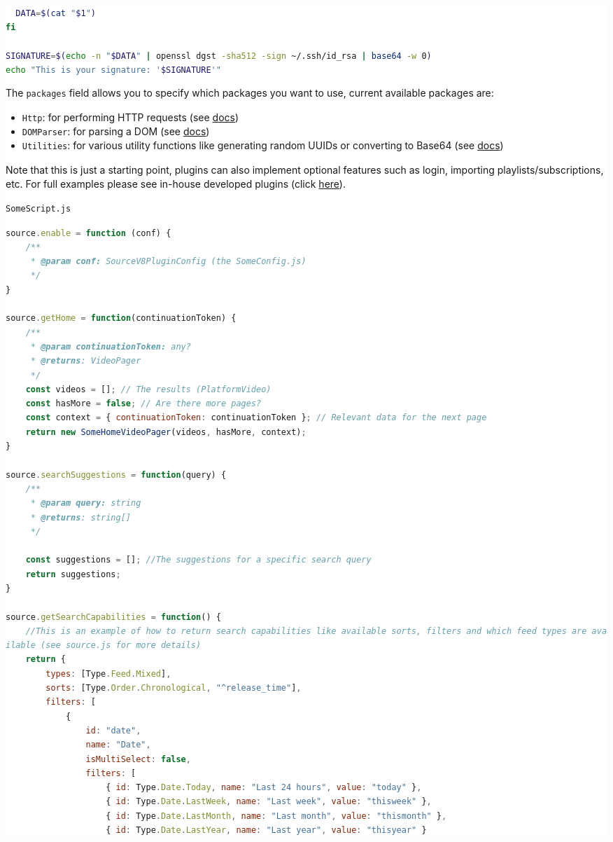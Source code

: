 ```sh
  DATA=$(cat "$1")
fi

SIGNATURE=$(echo -n "$DATA" | openssl dgst -sha512 -sign ~/.ssh/id_rsa | base64 -w 0)
echo "This is your signature: '$SIGNATURE'"

```

The `packages` field allows you to specify which packages you want to use, current available packages are:
- `Http`: for performing HTTP requests (see [docs](TODO))
- `DOMParser`: for parsing a DOM (see [docs](TODO))
- `Utilities`: for various utility functions like generating random UUIDs or converting to Base64 (see [docs](TODO))

Note that this is just a starting point, plugins can also implement optional features such as login, importing playlists/subscriptions, etc. For full examples please see in-house developed plugins (click [here](TODO)).

`SomeScript.js`
```js
source.enable = function (conf) {
    /**
     * @param conf: SourceV8PluginConfig (the SomeConfig.js)
     */
}

source.getHome = function(continuationToken) {
    /**
     * @param continuationToken: any?
     * @returns: VideoPager
     */
    const videos = []; // The results (PlatformVideo)
    const hasMore = false; // Are there more pages?
    const context = { continuationToken: continuationToken }; // Relevant data for the next page
    return new SomeHomeVideoPager(videos, hasMore, context);
}

source.searchSuggestions = function(query) {
    /**
     * @param query: string
     * @returns: string[]
     */

    const suggestions = []; //The suggestions for a specific search query
    return suggestions;
}

source.getSearchCapabilities = function() {
    //This is an example of how to return search capabilities like available sorts, filters and which feed types are available (see source.js for more details) 
	return {
		types: [Type.Feed.Mixed],
		sorts: [Type.Order.Chronological, "^release_time"],
		filters: [
			{
				id: "date",
				name: "Date",
				isMultiSelect: false,
				filters: [
					{ id: Type.Date.Today, name: "Last 24 hours", value: "today" },
					{ id: Type.Date.LastWeek, name: "Last week", value: "thisweek" },
					{ id: Type.Date.LastMonth, name: "Last month", value: "thismonth" },
					{ id: Type.Date.LastYear, name: "Last year", value: "thisyear" }
```